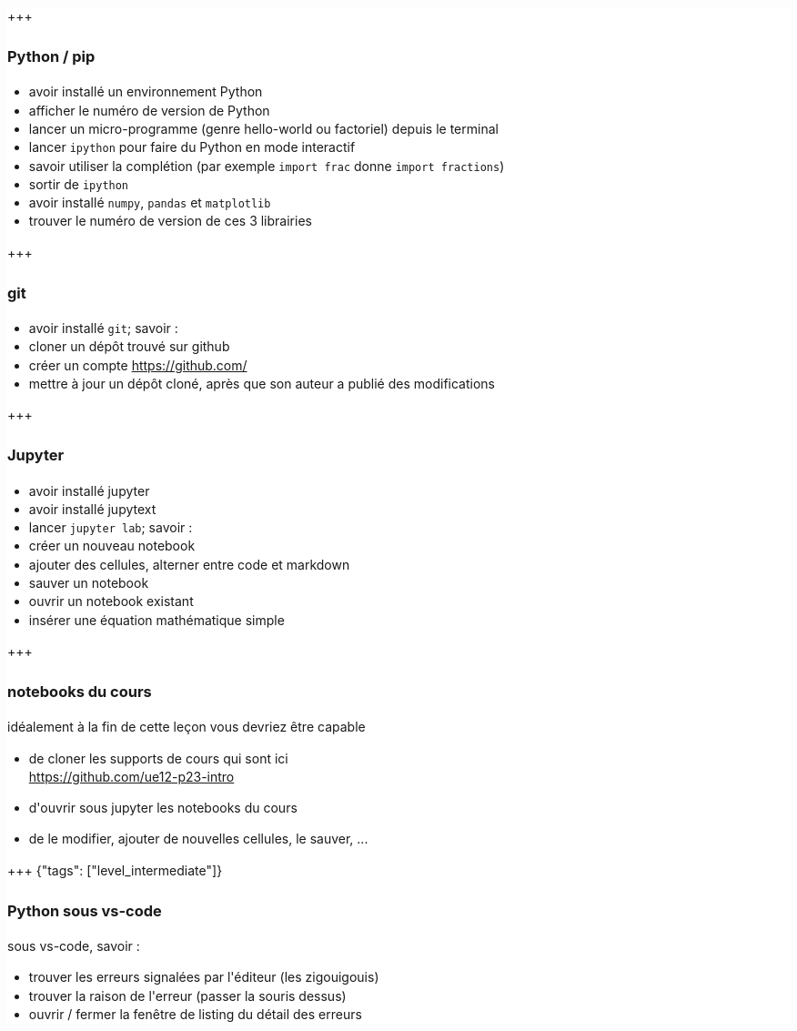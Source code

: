 +++

### Python / pip

* avoir installé un environnement Python
* afficher le numéro de version de Python
* lancer un micro-programme (genre hello-world ou factoriel) depuis le terminal
* lancer `ipython` pour faire du Python en mode interactif
* savoir utiliser la complétion (par exemple `import frac` donne `import fractions`)
* sortir de `ipython`
* avoir installé `numpy`, `pandas` et `matplotlib`
* trouver le numéro de version de ces 3 librairies

+++

### git

* avoir installé `git`; savoir :
* cloner un dépôt trouvé sur github
* créer un compte <https://github.com/>
* mettre à jour un dépôt cloné, après que son auteur a publié des modifications

+++

### Jupyter

* avoir installé jupyter
* avoir installé jupytext
* lancer `jupyter lab`; savoir :
* créer un nouveau notebook
* ajouter des cellules, alterner entre code et markdown
* sauver un notebook
* ouvrir un notebook existant
* insérer une équation mathématique simple

+++

### notebooks du cours

idéalement à la fin de cette leçon vous devriez être capable

* de cloner les supports de cours qui sont ici  
  <https://github.com/ue12-p23-intro>

* d'ouvrir sous jupyter les notebooks du cours
* de le modifier, ajouter de nouvelles cellules, le sauver, ...

+++ {"tags": ["level_intermediate"]}

### Python sous vs-code

sous vs-code, savoir :

* trouver les erreurs signalées par l'éditeur (les zigouigouis)
* trouver la raison de l'erreur (passer la souris dessus)
* ouvrir / fermer la fenêtre de listing du détail des erreurs
